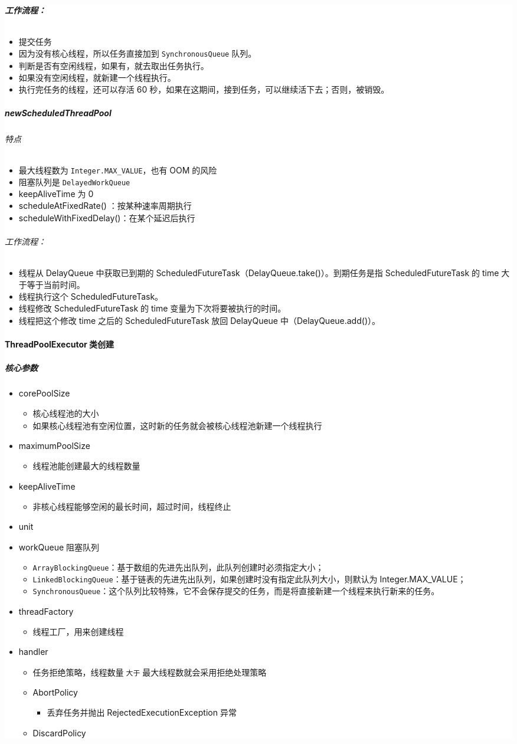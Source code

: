 ###### **工作流程：**

- 提交任务
- 因为没有核心线程，所以任务直接加到 `SynchronousQueue` 队列。
- 判断是否有空闲线程，如果有，就去取出任务执行。
- 如果没有空闲线程，就新建一个线程执行。
- 执行完任务的线程，还可以存活 60 秒，如果在这期间，接到任务，可以继续活下去；否则，被销毁。

##### newScheduledThreadPool

###### 特点

- 最大线程数为 `Integer.MAX_VALUE`，也有 OOM 的风险
- 阻塞队列是 `DelayedWorkQueue`
- keepAliveTime 为 0
- scheduleAtFixedRate() ：按某种速率周期执行
- scheduleWithFixedDelay()：在某个延迟后执行

###### 工作流程：

- 线程从 DelayQueue 中获取已到期的 ScheduledFutureTask（DelayQueue.take()）。到期任务是指 ScheduledFutureTask 的 time 大于等于当前时间。
- 线程执行这个 ScheduledFutureTask。
- 线程修改 ScheduledFutureTask 的 time 变量为下次将要被执行的时间。
- 线程把这个修改 time 之后的 ScheduledFutureTask 放回 DelayQueue 中（DelayQueue.add()）。

#### ThreadPoolExecutor 类创建

##### 核心参数

- corePoolSize

  - 核心线程池的大小
  - 如果核心线程池有空闲位置，这时新的任务就会被核心线程池新建一个线程执行
- maximumPoolSize

  - 线程池能创建最大的线程数量
- keepAliveTime

  - 非核心线程能够空闲的最长时间，超过时间，线程终止
- unit
- workQueue 阻塞队列

  - `ArrayBlockingQueue`：基于数组的先进先出队列，此队列创建时必须指定大小；
  - `LinkedBlockingQueue`：基于链表的先进先出队列，如果创建时没有指定此队列大小，则默认为 Integer.MAX_VALUE；
  - `SynchronousQueue`：这个队列比较特殊，它不会保存提交的任务，而是将直接新建一个线程来执行新来的任务。
- threadFactory

  - 线程工厂，用来创建线程
- handler

  - 任务拒绝策略，线程数量 `大于` 最大线程数就会采用拒绝处理策略
  - AbortPolicy

    - 丢弃任务并抛出 RejectedExecutionException 异常
  - DiscardPolicy
